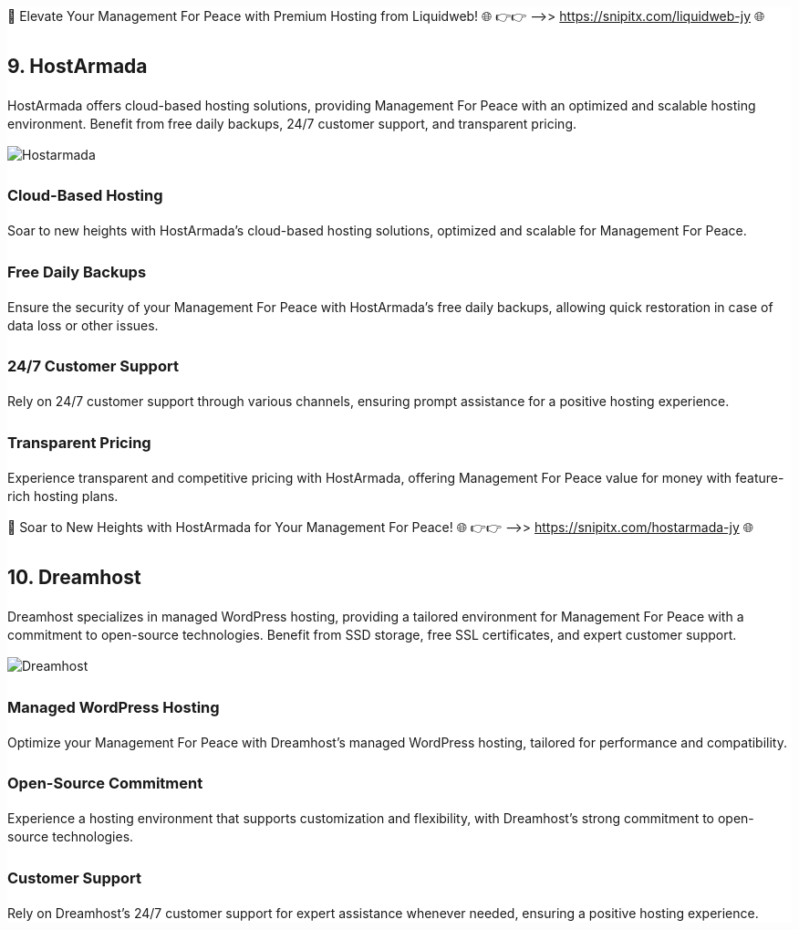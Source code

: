 🚀 Elevate Your Management For Peace with Premium Hosting from Liquidweb! 🌐
👉👉 -->> https://snipitx.com/liquidweb-jy 🌐

## 9. HostArmada

HostArmada offers cloud-based hosting solutions, providing Management For Peace with an optimized and scalable hosting environment. Benefit from free daily backups, 24/7 customer support, and transparent pricing.

![Hostarmada](https://i.imgur.com/KFbdf3o.jpeg "Hostarmada Hosting")

### Cloud-Based Hosting
Soar to new heights with HostArmada’s cloud-based hosting solutions, optimized and scalable for Management For Peace.

### Free Daily Backups
Ensure the security of your Management For Peace with HostArmada’s free daily backups, allowing quick restoration in case of data loss or other issues.

### 24/7 Customer Support
Rely on 24/7 customer support through various channels, ensuring prompt assistance for a positive hosting experience.

### Transparent Pricing
Experience transparent and competitive pricing with HostArmada, offering Management For Peace value for money with feature-rich hosting plans.

🚀 Soar to New Heights with HostArmada for Your Management For Peace! 🌐
👉👉 -->> https://snipitx.com/hostarmada-jy 🌐

## 10. Dreamhost

Dreamhost specializes in managed WordPress hosting, providing a tailored environment for Management For Peace with a commitment to open-source technologies. Benefit from SSD storage, free SSL certificates, and expert customer support.

![Dreamhost](https://i.imgur.com/rXIg8ip.jpeg "Dreamhost Hosting")

### Managed WordPress Hosting
Optimize your Management For Peace with Dreamhost’s managed WordPress hosting, tailored for performance and compatibility.

### Open-Source Commitment
Experience a hosting environment that supports customization and flexibility, with Dreamhost’s strong commitment to open-source technologies.

### Customer Support
Rely on Dreamhost’s 24/7 customer support for expert assistance whenever needed, ensuring a positive hosting experience.
